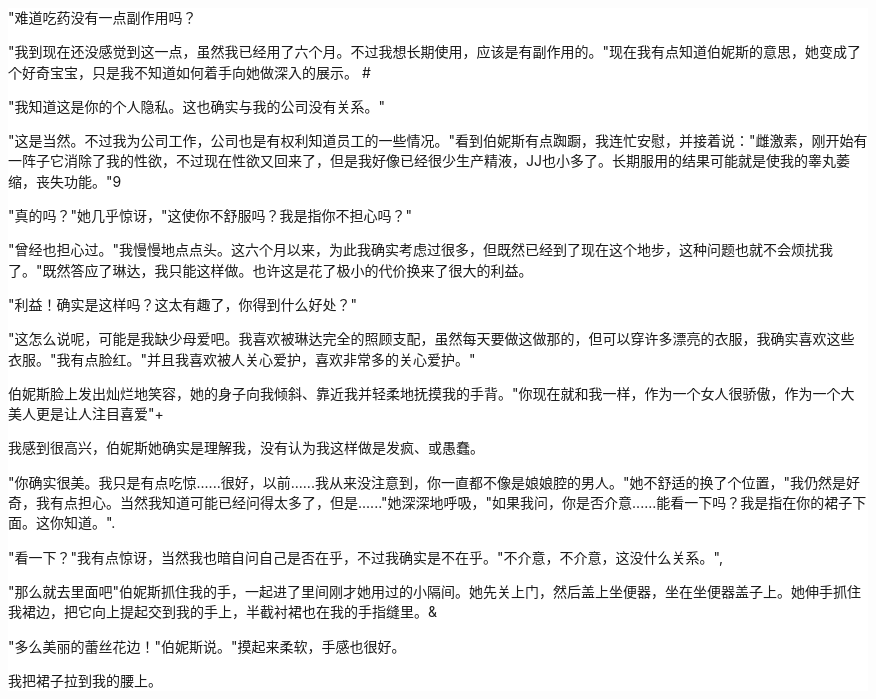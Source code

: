 
"难道吃药没有一点副作用吗？





"我到现在还没感觉到这一点，虽然我已经用了六个月。不过我想长期使用，应该是有副作用的。"现在我有点知道伯妮斯的意思，她变成了个好奇宝宝，只是我不知道如何着手向她做深入的展示。 #





"我知道这是你的个人隐私。这也确实与我的公司没有关系。"



"这是当然。不过我为公司工作，公司也是有权利知道员工的一些情况。"看到伯妮斯有点踟蹰，我连忙安慰，并接着说："雌激素，刚开始有一阵子它消除了我的性欲，不过现在性欲又回来了，但是我好像已经很少生产精液，JJ也小多了。长期服用的结果可能就是使我的睾丸萎缩，丧失功能。"9



"真的吗？"她几乎惊讶，"这使你不舒服吗？我是指你不担心吗？"





"曾经也担心过。"我慢慢地点点头。这六个月以来，为此我确实考虑过很多，但既然已经到了现在这个地步，这种问题也就不会烦扰我了。"既然答应了琳达，我只能这样做。也许这是花了极小的代价换来了很大的利益。





"利益！确实是这样吗？这太有趣了，你得到什么好处？" 



"这怎么说呢，可能是我缺少母爱吧。我喜欢被琳达完全的照顾支配，虽然每天要做这做那的，但可以穿许多漂亮的衣服，我确实喜欢这些衣服。"我有点脸红。"并且我喜欢被人关心爱护，喜欢非常多的关心爱护。"



伯妮斯脸上发出灿烂地笑容，她的身子向我倾斜、靠近我并轻柔地抚摸我的手背。"你现在就和我一样，作为一个女人很骄傲，作为一个大美人更是让人注目喜爱"+





我感到很高兴，伯妮斯她确实是理解我，没有认为我这样做是发疯、或愚蠢。



"你确实很美。我只是有点吃惊......很好，以前......我从来没注意到，你一直都不像是娘娘腔的男人。"她不舒适的换了个位置，"我仍然是好奇，我有点担心。当然我知道可能已经问得太多了，但是......"她深深地呼吸，"如果我问，你是否介意......能看一下吗？我是指在你的裙子下面。这你知道。".



"看一下？"我有点惊讶，当然我也暗自问自己是否在乎，不过我确实是不在乎。"不介意，不介意，这没什么关系。",





"那么就去里面吧"伯妮斯抓住我的手，一起进了里间刚才她用过的小隔间。她先关上门，然后盖上坐便器，坐在坐便器盖子上。她伸手抓住我裙边，把它向上提起交到我的手上，半截衬裙也在我的手指缝里。&





"多么美丽的蕾丝花边！"伯妮斯说。"摸起来柔软，手感也很好。





我把裙子拉到我的腰上。


